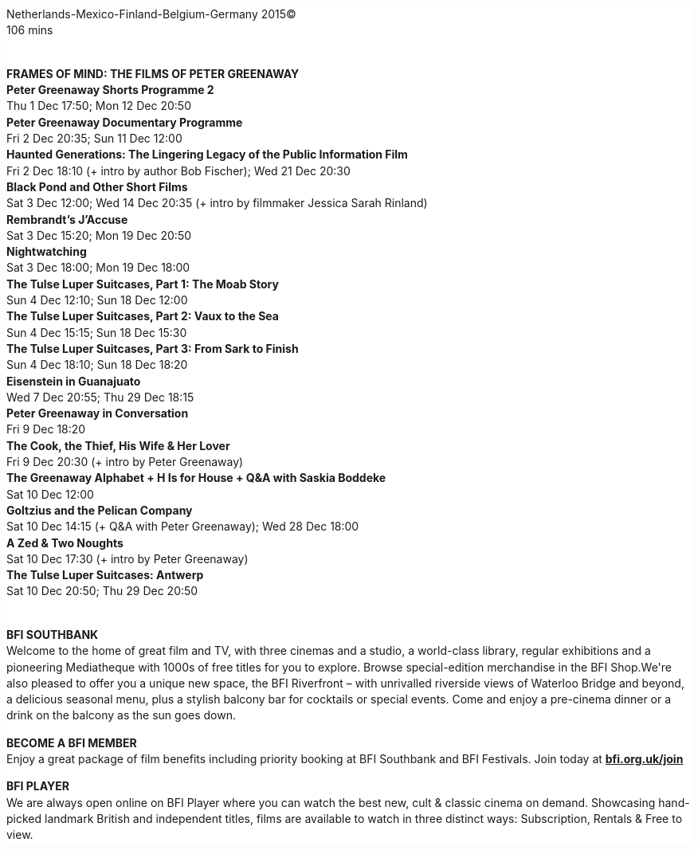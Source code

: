 Netherlands-Mexico-Finland-Belgium-Germany 2015©  
106 mins
<br><br>

**FRAMES OF MIND: THE FILMS  OF PETER GREENAWAY**<br>
**Peter Greenaway Shorts Programme 2**<br>
Thu 1 Dec 17:50; Mon 12 Dec 20:50<br>
**Peter Greenaway Documentary Programme**<br>
Fri 2 Dec 20:35; Sun 11 Dec 12:00<br>
**Haunted Generations: The Lingering Legacy of the Public Information Film**<br>
Fri 2 Dec 18:10 (+ intro by author Bob Fischer); Wed 21 Dec 20:30<br>
**Black Pond and Other Short Films**<br>
Sat 3 Dec 12:00; Wed 14 Dec 20:35 (+ intro by filmmaker Jessica Sarah Rinland)<br>
**Rembrandt’s J’Accuse**<br>
Sat 3 Dec 15:20; Mon 19 Dec 20:50<br>
**Nightwatching**<br>
Sat 3 Dec 18:00; Mon 19 Dec 18:00<br>
**The Tulse Luper Suitcases, Part 1: The Moab Story**<br>
Sun 4 Dec 12:10; Sun 18 Dec 12:00<br>
**The Tulse Luper Suitcases, Part 2:  Vaux to the Sea**<br>
Sun 4 Dec 15:15; Sun 18 Dec 15:30<br>
**The Tulse Luper Suitcases, Part 3:  From Sark to Finish**<br>
Sun 4 Dec 18:10; Sun 18 Dec 18:20<br>
**Eisenstein in Guanajuato**<br>
Wed 7 Dec 20:55; Thu 29 Dec 18:15<br>
**Peter Greenaway in Conversation**<br>
Fri 9 Dec 18:20<br>
**The Cook, the Thief, His Wife & Her Lover**<br>
Fri 9 Dec 20:30 (+ intro by Peter Greenaway)<br>
**The Greenaway Alphabet + H Is for House + Q&A with Saskia Boddeke**<br>
Sat 10 Dec 12:00<br>
**Goltzius and the Pelican Company**<br>
Sat 10 Dec 14:15 (+ Q&A with Peter Greenaway); Wed 28 Dec 18:00<br>
**A Zed & Two Noughts**<br>
Sat 10 Dec 17:30 (+ intro by Peter Greenaway)<br>
**The Tulse Luper Suitcases: Antwerp**<br>
Sat 10 Dec 20:50; Thu 29 Dec 20:50<br>
<br>

**BFI SOUTHBANK**  
Welcome to the home of great film and TV, with three cinemas and a studio, a world-class library, regular exhibitions and a pioneering Mediatheque with 1000s of free titles for you to explore. Browse special-edition merchandise in the BFI Shop.We&#39;re also pleased to offer you a unique new space, the BFI Riverfront – with unrivalled riverside views of Waterloo Bridge and beyond, a delicious seasonal menu, plus a stylish balcony bar for cocktails or special events. Come and enjoy a pre-cinema dinner or a drink on the balcony as the sun goes down.  

**BECOME A BFI MEMBER**  
Enjoy a great package of film benefits including priority booking at BFI Southbank and BFI Festivals. Join today at [**bfi.org.uk/join**](http://www.bfi.org.uk/join)  

**BFI PLAYER**  
 We are always open online on BFI Player where you can watch the best new, cult &amp; classic cinema on demand. Showcasing hand-picked landmark British and independent titles, films are available to watch in three distinct ways: Subscription, Rentals &amp; Free to view.  
